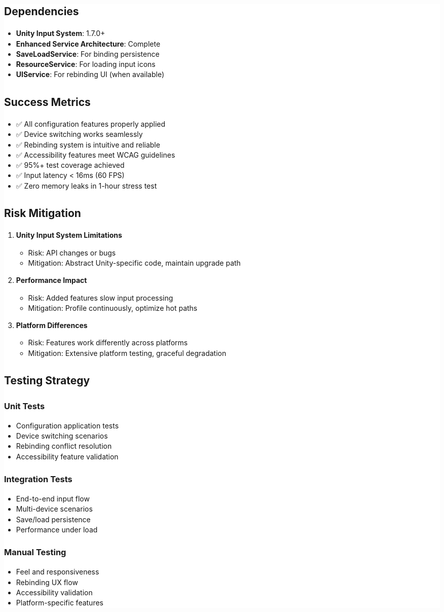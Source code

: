 ## Dependencies
- **Unity Input System**: 1.7.0+
- **Enhanced Service Architecture**: Complete
- **SaveLoadService**: For binding persistence
- **ResourceService**: For loading input icons
- **UIService**: For rebinding UI (when available)

## Success Metrics
- ✅ All configuration features properly applied
- ✅ Device switching works seamlessly
- ✅ Rebinding system is intuitive and reliable
- ✅ Accessibility features meet WCAG guidelines
- ✅ 95%+ test coverage achieved
- ✅ Input latency < 16ms (60 FPS)
- ✅ Zero memory leaks in 1-hour stress test

## Risk Mitigation
1. **Unity Input System Limitations**
   - Risk: API changes or bugs
   - Mitigation: Abstract Unity-specific code, maintain upgrade path

2. **Performance Impact**
   - Risk: Added features slow input processing
   - Mitigation: Profile continuously, optimize hot paths

3. **Platform Differences**
   - Risk: Features work differently across platforms
   - Mitigation: Extensive platform testing, graceful degradation

## Testing Strategy

### Unit Tests
- Configuration application tests
- Device switching scenarios
- Rebinding conflict resolution
- Accessibility feature validation

### Integration Tests
- End-to-end input flow
- Multi-device scenarios
- Save/load persistence
- Performance under load

### Manual Testing
- Feel and responsiveness
- Rebinding UX flow
- Accessibility validation
- Platform-specific features
